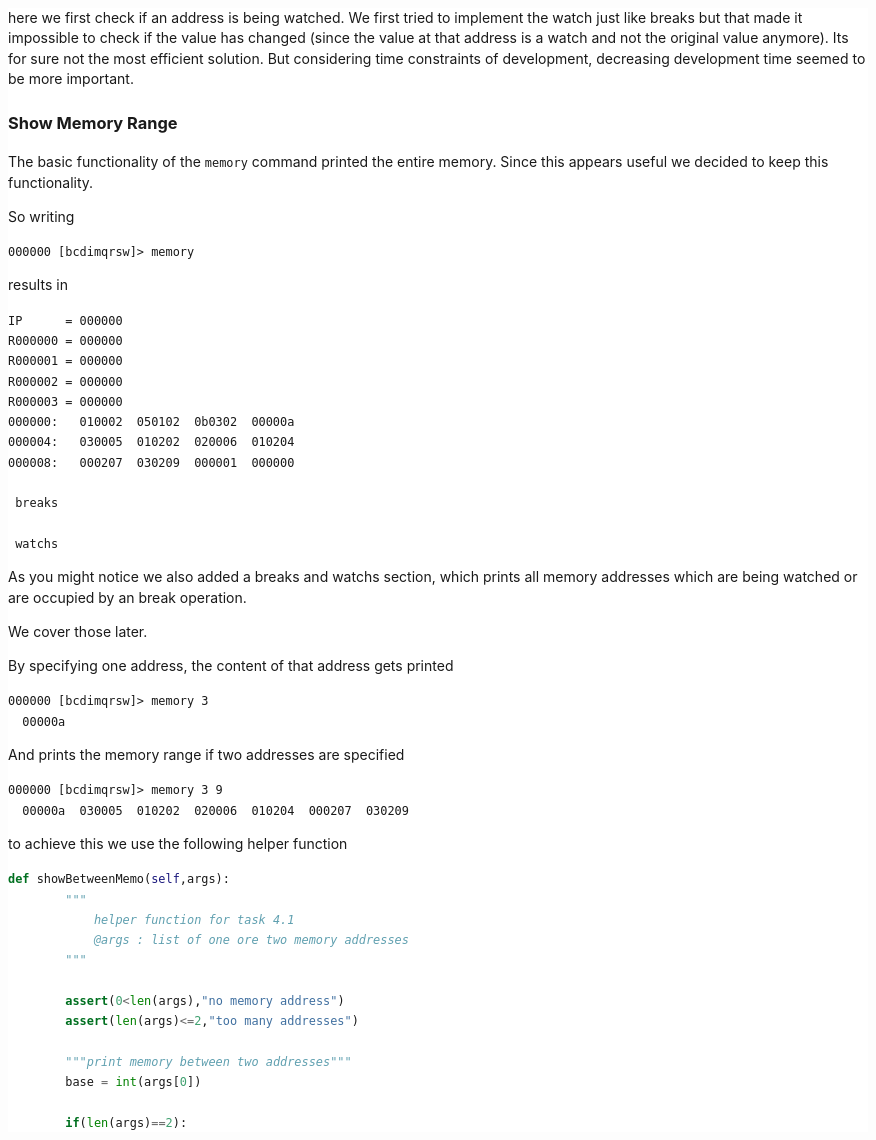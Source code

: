 here we first check if an address is being watched. We first tried to implement the watch just like breaks but that made it impossible to check if the value has changed (since the value at that address is a watch and not the original value anymore). Its for sure not the most efficient solution. But considering time constraints of development, decreasing development time seemed to be more important.




### Show Memory Range

The basic functionality of the `memory` command printed the entire memory. Since this appears useful we decided to keep this functionality.

So writing 

```
000000 [bcdimqrsw]> memory
```

results in 

```
IP      = 000000
R000000 = 000000
R000001 = 000000
R000002 = 000000
R000003 = 000000
000000:   010002  050102  0b0302  00000a
000004:   030005  010202  020006  010204
000008:   000207  030209  000001  000000

 breaks 

 watchs 
```

As you might notice we also added a breaks and watchs section, which prints all memory addresses which are being watched or are occupied by an break operation.

We cover those later.

By specifying one address, the content of that address gets printed

```
000000 [bcdimqrsw]> memory 3
  00000a
```

And prints the memory range if two addresses are specified


```
000000 [bcdimqrsw]> memory 3 9
  00000a  030005  010202  020006  010204  000207  030209
```

to achieve this we use the following helper function

```python
def showBetweenMemo(self,args):
        """
            helper function for task 4.1
            @args : list of one ore two memory addresses
        """

        assert(0<len(args),"no memory address")
        assert(len(args)<=2,"too many addresses")

        """print memory between two addresses"""
        base = int(args[0])

        if(len(args)==2):
```